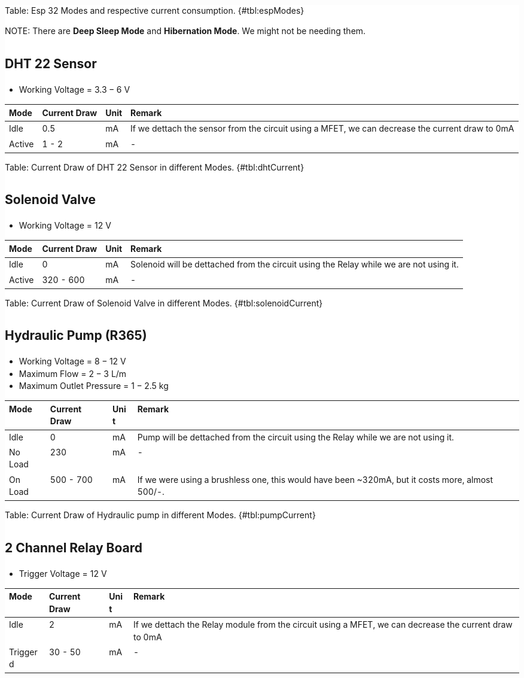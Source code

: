 Table: Esp 32 Modes and respective current consumption. {#tbl:espModes}

NOTE: There are **Deep Sleep Mode** and **Hibernation Mode**. We might not be needing them.

## DHT 22 Sensor

- Working Voltage = $3.3 - 6$ V


| Mode | Current Draw | Unit | Remark |
| :--- | :--- | :--- | :------------ |
| Idle | 0.5 | mA | If we dettach the sensor from the circuit using a MFET, we can decrease the current draw to 0mA |
| Active | 1 - 2 | mA | - |

Table: Current Draw of DHT 22 Sensor in different Modes. {#tbl:dhtCurrent}

## Solenoid Valve

- Working Voltage = $12$ V

| Mode | Current Draw | Unit | Remark |
| :--- | :--- | :--- | :------------ |
| Idle | 0 | mA | Solenoid will be dettached from the circuit using the Relay while we are not using it. |
| Active | 320 - 600 | mA | - |

Table: Current Draw of Solenoid Valve in different Modes. {#tbl:solenoidCurrent}

## Hydraulic Pump (R365)

- Working Voltage = $8 - 12$ V
- Maximum Flow = $2 - 3$ L/m
- Maximum Outlet Pressure = $1 - 2.5$ kg

| Mode | Current Draw | Unit | Remark |
| :--- | :--- | :--- | :------------ |
| Idle | 0 | mA | Pump will be dettached from the circuit using the Relay while we are not using it. |
| No Load | 230 | mA | - |
| On Load | 500 - 700 | mA | If we were using a brushless one, this would have been ~320mA, but it costs more, almost 500/-. |

Table: Current Draw of Hydraulic pump in different Modes. {#tbl:pumpCurrent}

## 2 Channel Relay Board

- Trigger Voltage = $12$ V

| Mode | Current Draw | Unit | Remark |
| :--- | :--- | :--- | :------------ |
| Idle | 2 | mA | If we dettach the Relay module from the circuit using a MFET, we can decrease the current draw to 0mA |
| Triggerd | 30 - 50 | mA | - |
